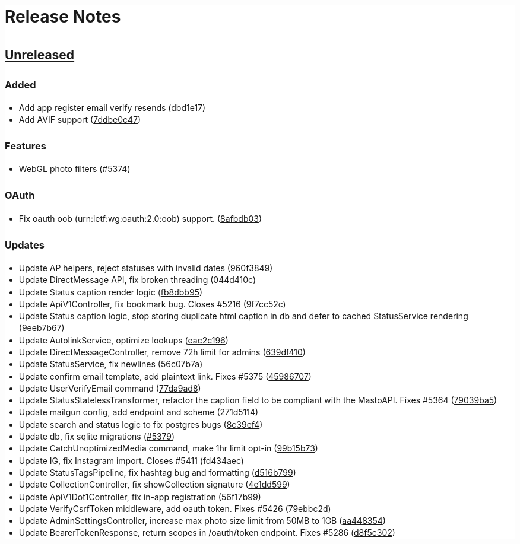 # Release Notes

## [Unreleased](https://github.com/pixelfed/pixelfed/compare/v0.12.3...dev)

### Added
- Add app register email verify resends ([dbd1e17](https://github.com/pixelfed/pixelfed/commit/dbd1e17))
- Add AVIF support ([7ddbe0c47](https://github.com/pixelfed/pixelfed/commit/7ddbe0c47))

### Features
- WebGL photo filters ([#5374](https://github.com/pixelfed/pixelfed/pull/5374))

### OAuth
- Fix oauth oob (urn:ietf:wg:oauth:2.0:oob) support. ([8afbdb03](https://github.com/pixelfed/pixelfed/commit/8afbdb03))

### Updates
- Update AP helpers, reject statuses with invalid dates ([960f3849](https://github.com/pixelfed/pixelfed/commit/960f3849))
- Update DirectMessage API, fix broken threading ([044d410c](https://github.com/pixelfed/pixelfed/commit/044d410c))
- Update Status caption render logic ([fb8dbb95](https://github.com/pixelfed/pixelfed/commit/fb8dbb95))
- Update ApiV1Controller, fix bookmark bug. Closes #5216 ([9f7cc52c](https://github.com/pixelfed/pixelfed/commit/9f7cc52c))
- Update Status caption logic, stop storing duplicate html caption in db and defer to cached StatusService rendering ([9eeb7b67](https://github.com/pixelfed/pixelfed/commit/9eeb7b67))
- Update AutolinkService, optimize lookups ([eac2c196](https://github.com/pixelfed/pixelfed/commit/eac2c196))
- Update DirectMessageController, remove 72h limit for admins ([639df410](https://github.com/pixelfed/pixelfed/commit/639df410))
- Update StatusService, fix newlines ([56c07b7a](https://github.com/pixelfed/pixelfed/commit/56c07b7a))
- Update confirm email template, add plaintext link. Fixes #5375 ([45986707](https://github.com/pixelfed/pixelfed/commit/45986707))
- Update UserVerifyEmail command ([77da9ad8](https://github.com/pixelfed/pixelfed/commit/77da9ad8))
- Update StatusStatelessTransformer, refactor the caption field to be compliant with the MastoAPI. Fixes #5364 ([79039ba5](https://github.com/pixelfed/pixelfed/commit/79039ba5))
- Update mailgun config, add endpoint and scheme ([271d5114](https://github.com/pixelfed/pixelfed/commit/271d5114))
- Update search and status logic to fix postgres bugs ([8c39ef4](https://github.com/pixelfed/pixelfed/commit/8c39ef4))
- Update db, fix sqlite migrations ([#5379](https://github.com/pixelfed/pixelfed/pull/5379))
- Update CatchUnoptimizedMedia command, make 1hr limit opt-in ([99b15b73](https://github.com/pixelfed/pixelfed/commit/99b15b73))
- Update IG, fix Instagram import. Closes #5411 ([fd434aec](https://github.com/pixelfed/pixelfed/commit/fd434aec))
- Update StatusTagsPipeline, fix hashtag bug and formatting ([d516b799](https://github.com/pixelfed/pixelfed/commit/d516b799))
- Update CollectionController, fix showCollection signature ([4e1dd599](https://github.com/pixelfed/pixelfed/commit/4e1dd599))
- Update ApiV1Dot1Controller, fix in-app registration ([56f17b99](https://github.com/pixelfed/pixelfed/commit/56f17b99))
- Update VerifyCsrfToken middleware, add oauth token. Fixes #5426 ([79ebbc2d](https://github.com/pixelfed/pixelfed/commit/79ebbc2d))
- Update AdminSettingsController, increase max photo size limit from 50MB to 1GB ([aa448354](https://github.com/pixelfed/pixelfed/commit/aa448354))
- Update BearerTokenResponse, return scopes in /oauth/token endpoint. Fixes #5286 ([d8f5c302](https://github.com/pixelfed/pixelfed/commit/d8f5c302))